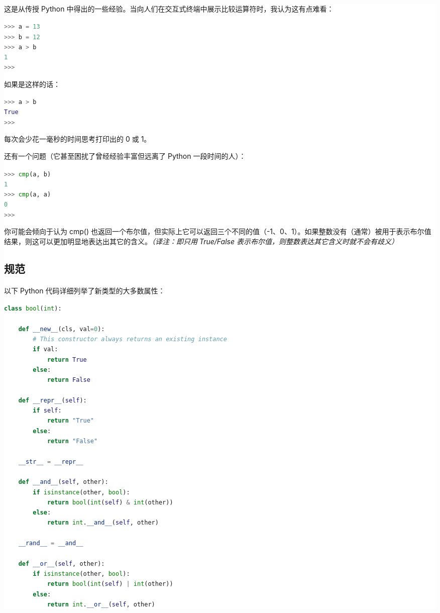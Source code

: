 这是从传授 Python 中得出的一些经验。当向人们在交互式终端中展示比较运算符时，我认为这有点难看：

```python
>>> a = 13
>>> b = 12
>>> a > b
1
>>>
```

如果是这样的话：

```python
>>> a > b
True
>>>
```

每次会少花一毫秒的时间思考打印出的 0 或 1。

还有一个问题（它甚至困扰了曾经经验丰富但远离了 Python 一段时间的人）：

```python
>>> cmp(a, b)
1
>>> cmp(a, a)
0
>>>
```

你可能会倾向于认为 cmp() 也返回一个布尔值，但实际上它可以返回三个不同的值（-1、0、1）。如果整数没有（通常）被用于表示布尔值结果，则这可以更加明显地表达出其它的含义。*（译注：即只用 True/False 表示布尔值，则整数表达其它含义时就不会有歧义）* 

## 规范

以下 Python 代码详细列举了新类型的大多数属性：

```python
class bool(int):

    def __new__(cls, val=0):
        # This constructor always returns an existing instance
        if val:
            return True
        else:
            return False

    def __repr__(self):
        if self:
            return "True"
        else:
            return "False"

    __str__ = __repr__

    def __and__(self, other):
        if isinstance(other, bool):
            return bool(int(self) & int(other))
        else:
            return int.__and__(self, other)

    __rand__ = __and__

    def __or__(self, other):
        if isinstance(other, bool):
            return bool(int(self) | int(other))
        else:
            return int.__or__(self, other)
```
